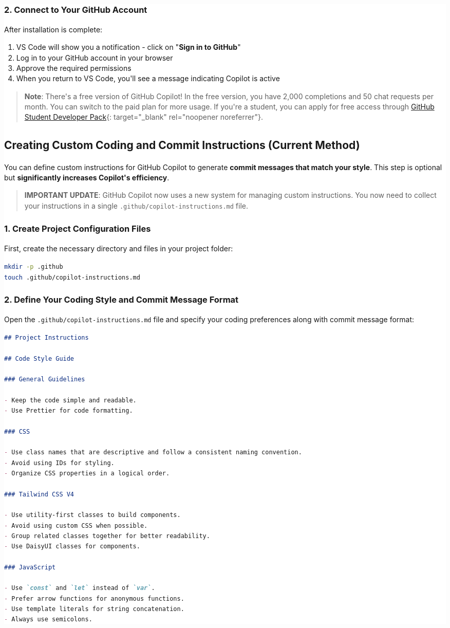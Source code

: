 ### 2. Connect to Your GitHub Account

After installation is complete:

1. VS Code will show you a notification - click on "**Sign in to GitHub**"
2. Log in to your GitHub account in your browser
3. Approve the required permissions
4. When you return to VS Code, you'll see a message indicating Copilot is active

> **Note**: There's a free version of GitHub Copilot! In the free version, you have 2,000 completions and 50 chat requests per month. You can switch to the paid plan for more usage. If you're a student, you can apply for free access through [GitHub Student Developer Pack](https://education.github.com/pack){: target="_blank" rel="noopener noreferrer"}.

## Creating Custom Coding and Commit Instructions (Current Method)

You can define custom instructions for GitHub Copilot to generate **commit messages that match your style**. This step is optional but **significantly increases Copilot's efficiency**.

> **IMPORTANT UPDATE**: GitHub Copilot now uses a new system for managing custom instructions. You now need to collect your instructions in a single `.github/copilot-instructions.md` file.

### 1. Create Project Configuration Files

First, create the necessary directory and files in your project folder:

```bash
mkdir -p .github
touch .github/copilot-instructions.md
```

### 2. Define Your Coding Style and Commit Message Format

Open the `.github/copilot-instructions.md` file and specify your coding preferences along with commit message format:

```markdown
## Project Instructions

## Code Style Guide

### General Guidelines

- Keep the code simple and readable.
- Use Prettier for code formatting.

### CSS

- Use class names that are descriptive and follow a consistent naming convention.
- Avoid using IDs for styling.
- Organize CSS properties in a logical order.

### Tailwind CSS V4

- Use utility-first classes to build components.
- Avoid using custom CSS when possible.
- Group related classes together for better readability.
- Use DaisyUI classes for components.

### JavaScript

- Use `const` and `let` instead of `var`.
- Prefer arrow functions for anonymous functions.
- Use template literals for string concatenation.
- Always use semicolons.
```